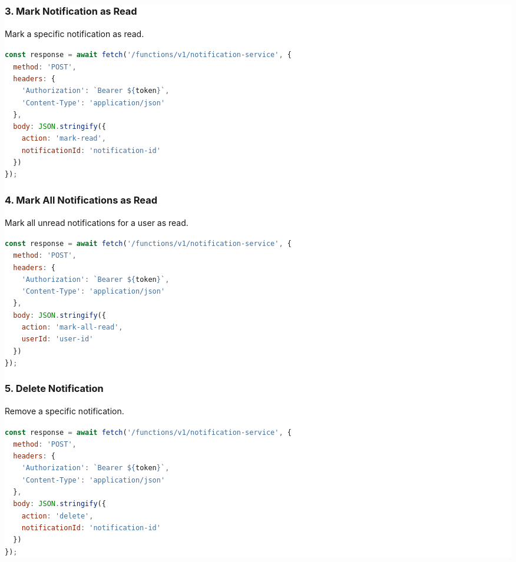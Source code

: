 ### 3. Mark Notification as Read

Mark a specific notification as read.

```javascript
const response = await fetch('/functions/v1/notification-service', {
  method: 'POST',
  headers: {
    'Authorization': `Bearer ${token}`,
    'Content-Type': 'application/json'
  },
  body: JSON.stringify({
    action: 'mark-read',
    notificationId: 'notification-id'
  })
});
```

### 4. Mark All Notifications as Read

Mark all unread notifications for a user as read.

```javascript
const response = await fetch('/functions/v1/notification-service', {
  method: 'POST',
  headers: {
    'Authorization': `Bearer ${token}`,
    'Content-Type': 'application/json'
  },
  body: JSON.stringify({
    action: 'mark-all-read',
    userId: 'user-id'
  })
});
```

### 5. Delete Notification

Remove a specific notification.

```javascript
const response = await fetch('/functions/v1/notification-service', {
  method: 'POST',
  headers: {
    'Authorization': `Bearer ${token}`,
    'Content-Type': 'application/json'
  },
  body: JSON.stringify({
    action: 'delete',
    notificationId: 'notification-id'
  })
});
```
